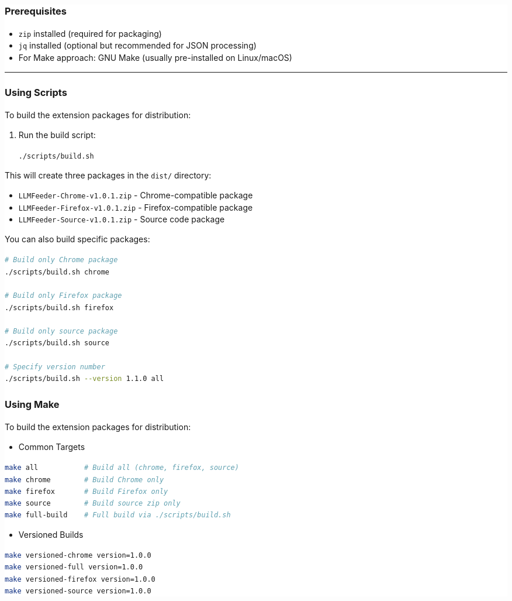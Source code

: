 ### Prerequisites
- `zip` installed (required for packaging)
- `jq` installed (optional but recommended for JSON processing)
- For Make approach: GNU Make (usually pre-installed on Linux/macOS)

---

### Using Scripts

To build the extension packages for distribution:

1. Run the build script:
   ```bash
   ./scripts/build.sh
   ```

This will create three packages in the `dist/` directory:
- `LLMFeeder-Chrome-v1.0.1.zip` - Chrome-compatible package
- `LLMFeeder-Firefox-v1.0.1.zip` - Firefox-compatible package
- `LLMFeeder-Source-v1.0.1.zip` - Source code package

You can also build specific packages:
```bash
# Build only Chrome package
./scripts/build.sh chrome

# Build only Firefox package
./scripts/build.sh firefox

# Build only source package
./scripts/build.sh source

# Specify version number
./scripts/build.sh --version 1.1.0 all
```

### Using Make

To build the extension packages for distribution:

- Common Targets
```bash
make all           # Build all (chrome, firefox, source)
make chrome        # Build Chrome only
make firefox       # Build Firefox only
make source        # Build source zip only
make full-build    # Full build via ./scripts/build.sh
```

- Versioned Builds
```bash
make versioned-chrome version=1.0.0
make versioned-full version=1.0.0
make versioned-firefox version=1.0.0
make versioned-source version=1.0.0
```
